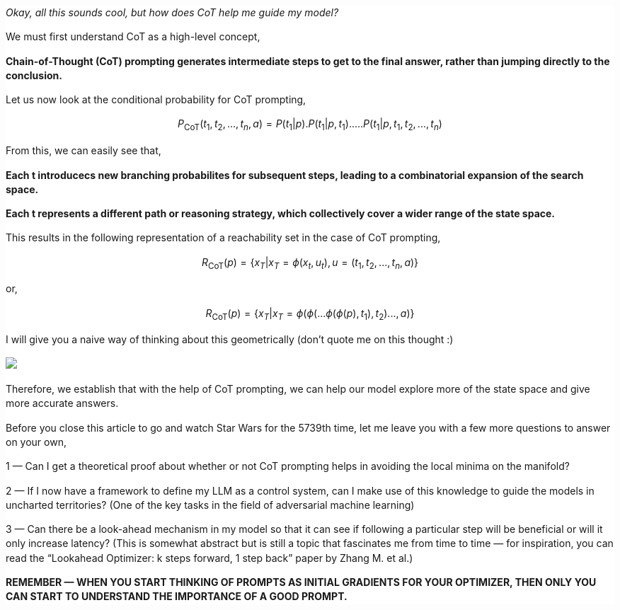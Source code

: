 *Okay, all this sounds cool, but how does CoT help me guide my model?*

We must first understand CoT as a high-level concept,

**Chain-of-Thought (CoT) prompting generates intermediate steps to get to the final answer, rather than jumping directly to the conclusion.**

Let us now look at the conditional probability for CoT prompting,

$$
P_{\text{CoT}}(t_{1}, t_{2}, ..., t_{n}, a) = P(t_{1}|p).P(t_{1}|p, t_{1}).....P(t_{1}|p, t_{1}, t_{2}, ..., t_{n})
$$

From this, we can easily see that,

**Each t introducecs new branching probabilites for subsequent steps, leading to a combinatorial expansion of the search space.**

**Each t represents a different path or reasoning strategy, which collectively cover a wider range of the state space.**

This results in the following representation of a reachability set in the case of CoT prompting,

$$
R_{\text{CoT}}(p) = \{x_{T}|x_{T}=\phi(x_{t}, u_{t}), u=(t_{1}, t_{2}, ..., t_{n}, a)\}
$$

or,

$$
R_{\text{CoT}}(p) = \{x_{T}|x_{T}=\phi(\phi(...\phi(\phi(p), t_{1}), t_{2})..., a)\}
$$

I will give you a naive way of thinking about this geometrically (don’t quote me on this thought :)

<p>
    <img src="{{ site.baseurl }}/assets/prompt_geo.png">
</p>

Therefore, we establish that with the help of CoT prompting, we can help our model explore more of the state space and give more accurate answers.

Before you close this article to go and watch Star Wars for the 5739th time, let me leave you with a few more questions to answer on your own,

1 — Can I get a theoretical proof about whether or not CoT prompting helps in avoiding the local minima on the manifold?

2 — If I now have a framework to define my LLM as a control system, can I make use of this knowledge to guide the models in uncharted territories? (One of the key tasks in the field of adversarial machine learning)

3 — Can there be a look-ahead mechanism in my model so that it can see if following a particular step will be beneficial or will it only increase latency? (This is somewhat abstract but is still a topic that fascinates me from time to time — for inspiration, you can read the “Lookahead Optimizer: k steps forward, 1 step back” paper by Zhang M. et al.)

**REMEMBER — WHEN YOU START THINKING OF PROMPTS AS INITIAL GRADIENTS FOR YOUR OPTIMIZER, THEN ONLY YOU CAN START TO UNDERSTAND THE IMPORTANCE OF A GOOD PROMPT.**
